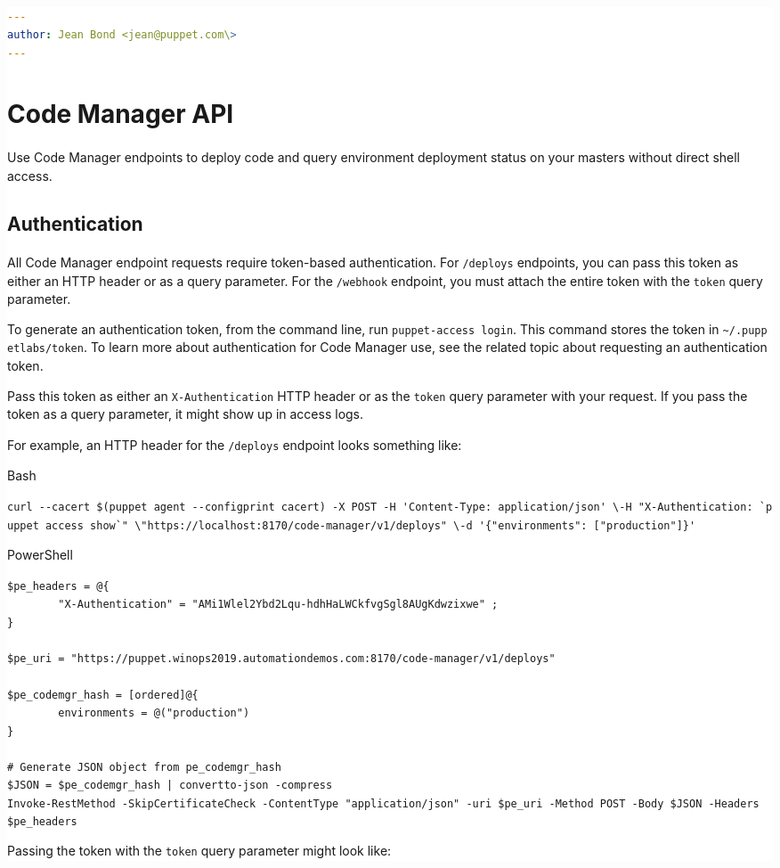 ```yaml
---
author: Jean Bond <jean@puppet.com\>
---
```


# Code Manager API

Use Code Manager endpoints to deploy code and query environment deployment status on your masters without direct shell access.

## Authentication

All Code Manager endpoint requests require token-based authentication. For `/deploys` endpoints, you can pass this token as either an HTTP header or as a query parameter. For the `/webhook` endpoint, you must attach the entire token with the `token` query parameter.

To generate an authentication token, from the command line, run `puppet-access login`. This command stores the token in `~/.puppetlabs/token`. To learn more about authentication for Code Manager use, see the related topic about requesting an authentication token.

Pass this token as either an `X-Authentication` HTTP header or as the `token` query parameter with your request. If you pass the token as a query parameter, it might show up in access logs.

For example, an HTTP header for the `/deploys` endpoint looks something like:

Bash

```
curl --cacert $(puppet agent --configprint cacert) -X POST -H 'Content-Type: application/json' \-H "X-Authentication: `puppet access show`" \"https://localhost:8170/code-manager/v1/deploys" \-d '{"environments": ["production"]}'
```

PowerShell

```c-mrkdwn__pre
$pe_headers = @{
        "X-Authentication" = "AMi1Wlel2Ybd2Lqu-hdhHaLWCkfvgSgl8AUgKdwzixwe" ; 
}

$pe_uri = "https://puppet.winops2019.automationdemos.com:8170/code-manager/v1/deploys"

$pe_codemgr_hash = [ordered]@{ 
        environments = @("production")
}

# Generate JSON object from pe_codemgr_hash
$JSON = $pe_codemgr_hash | convertto-json -compress
Invoke-RestMethod -SkipCertificateCheck -ContentType "application/json" -uri $pe_uri -Method POST -Body $JSON -Headers $pe_headers
```

Passing the token with the `token` query parameter might look like:
